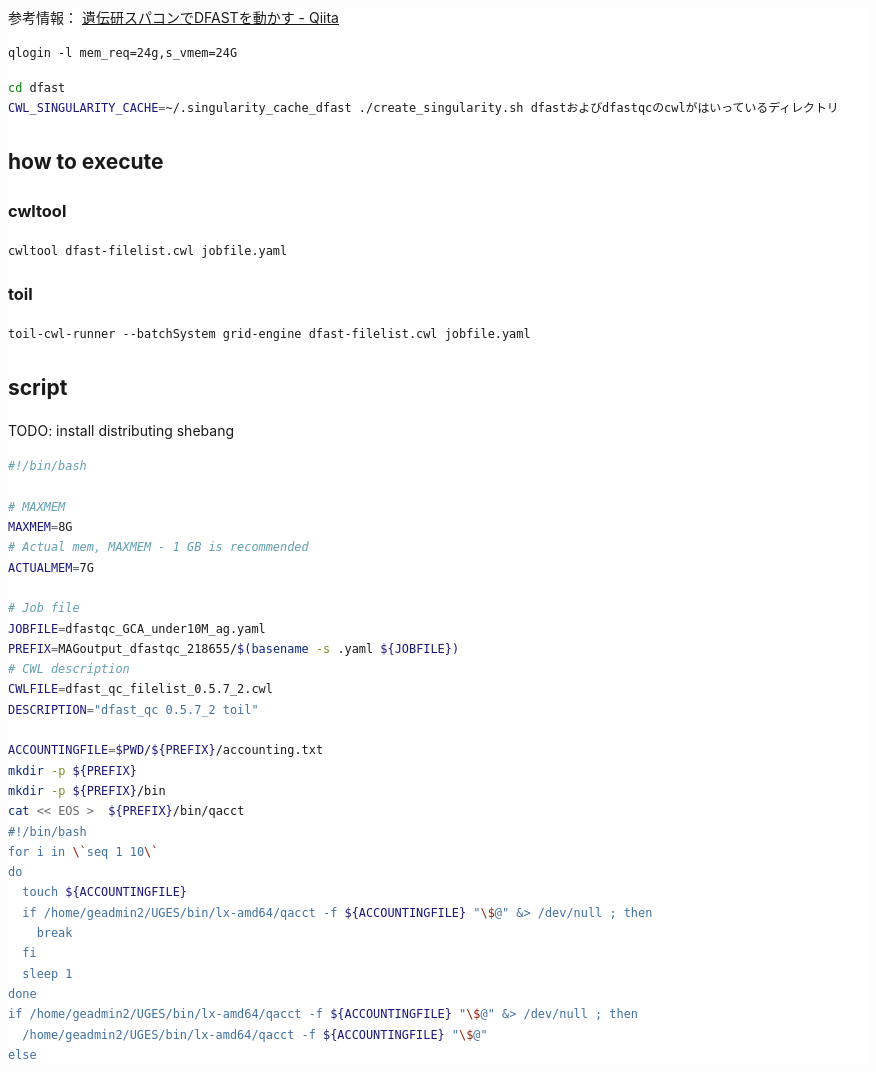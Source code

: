 参考情報：
[遺伝研スパコンでDFASTを動かす \- Qiita](https://qiita.com/nigyta/items/e1de21f6ece65d69ec1d)

```console
qlogin -l mem_req=24g,s_vmem=24G
```

```bash
cd dfast
CWL_SINGULARITY_CACHE=~/.singularity_cache_dfast ./create_singularity.sh dfastおよびdfastqcのcwlがはいっているディレクトリ
```




## how to execute



### cwltool

```
cwltool dfast-filelist.cwl jobfile.yaml
```

### toil

```
toil-cwl-runner --batchSystem grid-engine dfast-filelist.cwl jobfile.yaml
```



## script

TODO: install distributing shebang 


```bash
#!/bin/bash

# MAXMEM
MAXMEM=8G
# Actual mem, MAXMEM - 1 GB is recommended
ACTUALMEM=7G

# Job file
JOBFILE=dfastqc_GCA_under10M_ag.yaml
PREFIX=MAGoutput_dfastqc_218655/$(basename -s .yaml ${JOBFILE})
# CWL description
CWLFILE=dfast_qc_filelist_0.5.7_2.cwl
DESCRIPTION="dfast_qc 0.5.7_2 toil"

ACCOUNTINGFILE=$PWD/${PREFIX}/accounting.txt
mkdir -p ${PREFIX}
mkdir -p ${PREFIX}/bin
cat << EOS >  ${PREFIX}/bin/qacct
#!/bin/bash
for i in \`seq 1 10\`
do
  touch ${ACCOUNTINGFILE}
  if /home/geadmin2/UGES/bin/lx-amd64/qacct -f ${ACCOUNTINGFILE} "\$@" &> /dev/null ; then
    break
  fi
  sleep 1
done
if /home/geadmin2/UGES/bin/lx-amd64/qacct -f ${ACCOUNTINGFILE} "\$@" &> /dev/null ; then
  /home/geadmin2/UGES/bin/lx-amd64/qacct -f ${ACCOUNTINGFILE} "\$@"
else
```